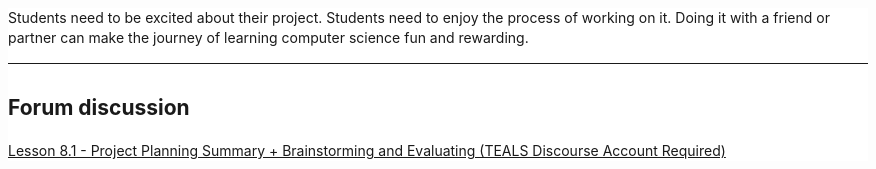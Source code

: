 Students need to be excited about their project.  Students need to enjoy the process of working on it.   Doing it with a friend or partner can make the journey of learning computer science fun and rewarding. 

---

## Forum discussion
[Lesson 8.1 - Project Planning Summary + Brainstorming and Evaluating (TEALS Discourse Account Required)](https://forums.tealsk12.org/c/2nd-semester-unit-8-final-project/lesson-8-01-final-project-brainstorming-and-evalu)
